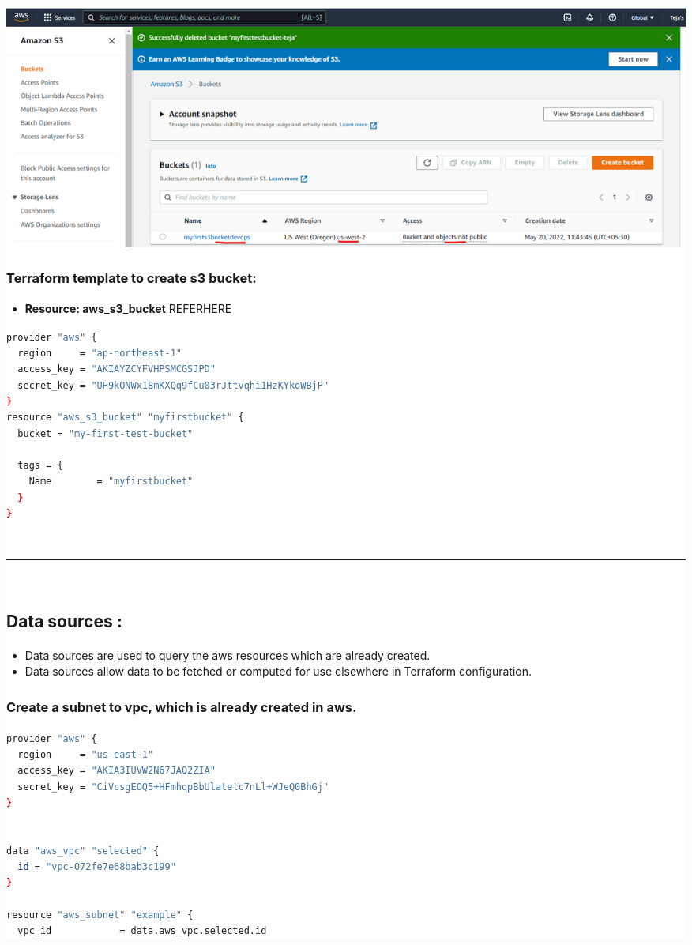 ![preview](../images/s34.png)


### Terraform template to create s3 bucket:
* __Resource: aws_s3_bucket__  [REFERHERE](https://registry.terraform.io/providers/hashicorp/aws/latest/docs/resources/s3_bucket)
```sh
provider "aws" {
  region     = "ap-northeast-1"
  access_key = "AKIAYZCYFVHPSMCGSJPD"
  secret_key = "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"
}
resource "aws_s3_bucket" "myfirstbucket" {
  bucket = "my-first-test-bucket"

  tags = {
    Name        = "myfirstbucket"
  }
}

```


<br/>

* * * 

<br/>


## Data sources :
* Data sources are used to query the aws resources which are already created.
* Data sources allow data to be fetched or computed for use elsewhere in Terraform configuration.
### Create a subnet to  vpc, which is already created in aws.

```sh
provider "aws" {
  region     = "us-east-1"
  access_key = "AKIA3IUVW2N67JAQ2ZIA"
  secret_key = "CiVcsgEOQ5+HFmhqpBbUlatetc7nLl+WJeQ0BhGj"
}


data "aws_vpc" "selected" {
  id = "vpc-072fe7e68bab3c199"
}

resource "aws_subnet" "example" {
  vpc_id            = data.aws_vpc.selected.id
```